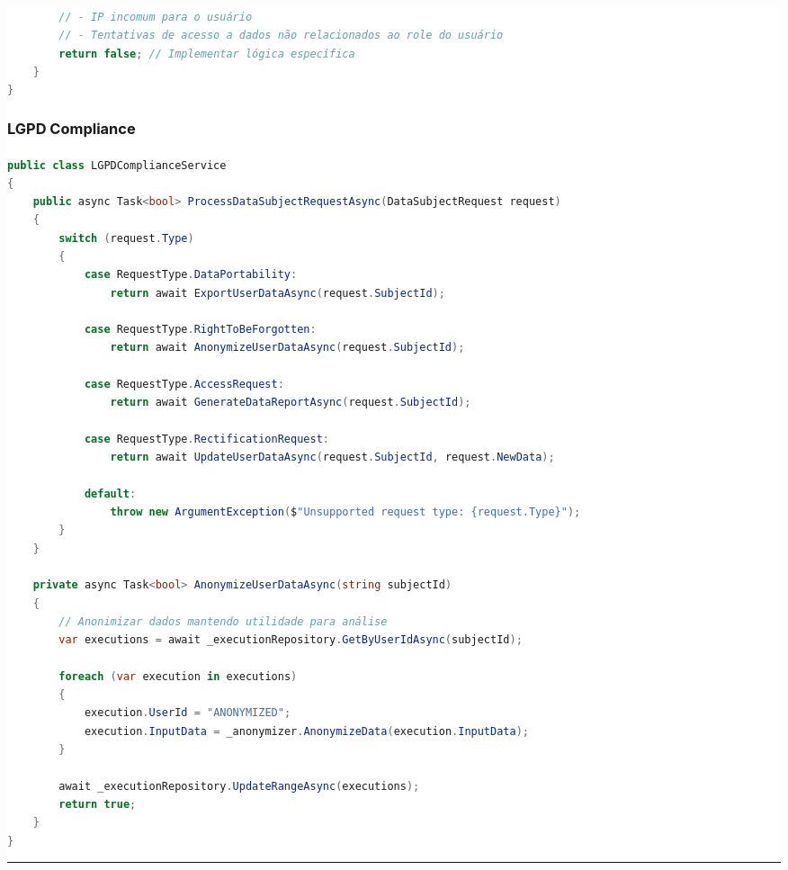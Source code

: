 ```csharp
        // - IP incomum para o usuário
        // - Tentativas de acesso a dados não relacionados ao role do usuário
        return false; // Implementar lógica específica
    }
}
```

### LGPD Compliance

```csharp
public class LGPDComplianceService
{
    public async Task<bool> ProcessDataSubjectRequestAsync(DataSubjectRequest request)
    {
        switch (request.Type)
        {
            case RequestType.DataPortability:
                return await ExportUserDataAsync(request.SubjectId);

            case RequestType.RightToBeForgotten:
                return await AnonymizeUserDataAsync(request.SubjectId);

            case RequestType.AccessRequest:
                return await GenerateDataReportAsync(request.SubjectId);

            case RequestType.RectificationRequest:
                return await UpdateUserDataAsync(request.SubjectId, request.NewData);

            default:
                throw new ArgumentException($"Unsupported request type: {request.Type}");
        }
    }

    private async Task<bool> AnonymizeUserDataAsync(string subjectId)
    {
        // Anonimizar dados mantendo utilidade para análise
        var executions = await _executionRepository.GetByUserIdAsync(subjectId);

        foreach (var execution in executions)
        {
            execution.UserId = "ANONYMIZED";
            execution.InputData = _anonymizer.AnonymizeData(execution.InputData);
        }

        await _executionRepository.UpdateRangeAsync(executions);
        return true;
    }
}
```

---

